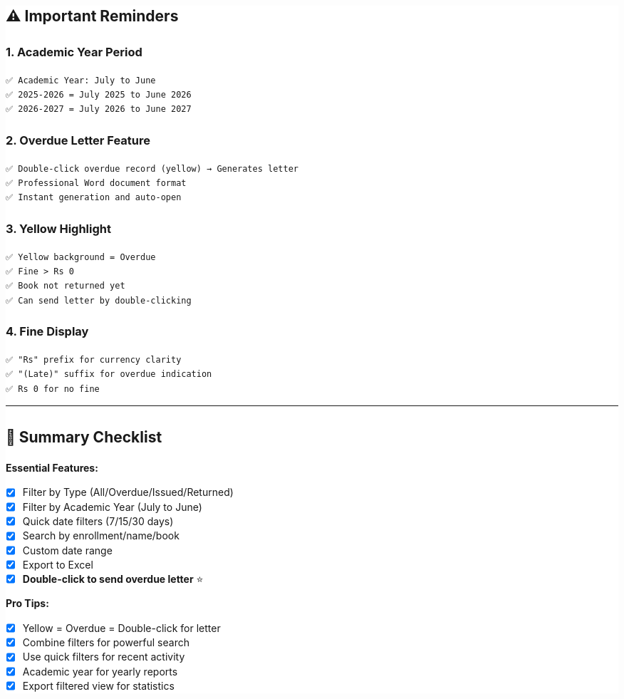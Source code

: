 
## ⚠️ Important Reminders

### 1. Academic Year Period
```
✅ Academic Year: July to June
✅ 2025-2026 = July 2025 to June 2026
✅ 2026-2027 = July 2026 to June 2027
```

### 2. Overdue Letter Feature
```
✅ Double-click overdue record (yellow) → Generates letter
✅ Professional Word document format
✅ Instant generation and auto-open
```

### 3. Yellow Highlight
```
✅ Yellow background = Overdue
✅ Fine > Rs 0
✅ Book not returned yet
✅ Can send letter by double-clicking
```

### 4. Fine Display
```
✅ "Rs" prefix for currency clarity
✅ "(Late)" suffix for overdue indication
✅ Rs 0 for no fine
```

---

## 🎯 Summary Checklist

**Essential Features:**
- [x] Filter by Type (All/Overdue/Issued/Returned)
- [x] Filter by Academic Year (July to June)
- [x] Quick date filters (7/15/30 days)
- [x] Search by enrollment/name/book
- [x] Custom date range
- [x] Export to Excel
- [x] **Double-click to send overdue letter** ⭐

**Pro Tips:**
- [x] Yellow = Overdue = Double-click for letter
- [x] Combine filters for powerful search
- [x] Use quick filters for recent activity
- [x] Academic year for yearly reports
- [x] Export filtered view for statistics
